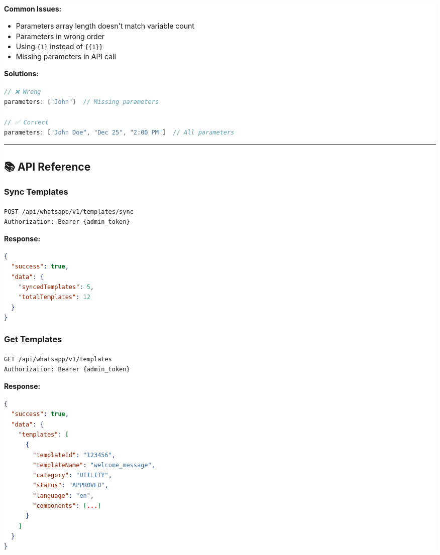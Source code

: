 **Common Issues:**
- Parameters array length doesn't match variable count
- Parameters in wrong order
- Using `{1}` instead of `{{1}}`
- Missing parameters in API call

**Solutions:**
```javascript
// ❌ Wrong
parameters: ["John"]  // Missing parameters

// ✅ Correct
parameters: ["John Doe", "Dec 25", "2:00 PM"]  // All parameters
```

---

## 📚 API Reference

### Sync Templates
```http
POST /api/whatsapp/v1/templates/sync
Authorization: Bearer {admin_token}
```

**Response:**
```json
{
  "success": true,
  "data": {
    "syncedTemplates": 5,
    "totalTemplates": 12
  }
}
```

### Get Templates
```http
GET /api/whatsapp/v1/templates
Authorization: Bearer {admin_token}
```

**Response:**
```json
{
  "success": true,
  "data": {
    "templates": [
      {
        "templateId": "123456",
        "templateName": "welcome_message",
        "category": "UTILITY",
        "status": "APPROVED",
        "language": "en",
        "components": [...]
      }
    ]
  }
}
```
